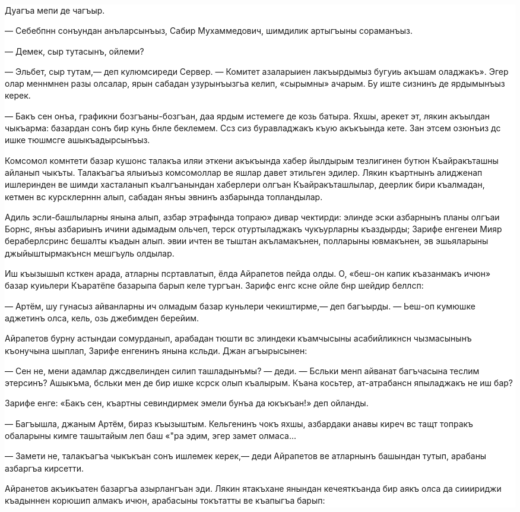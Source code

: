 Дуагъа мепи де чагъыр.

— Себебпнн сонъундан анъларсынъыз, Сабир Мухаммедович, шимдилик артыгъыны сораманъыз.

— Демек, сыр тутасынъ, ойлеми?

— Эльбет, сыр тутам,— деп кулюмсиреди Сервер.
— Комитет азаларыиен лакъырдымыз бугуиь акъшам оладжакъ».
Эгер олар меннмнен разы олсалар, ярын сабадан узурынъызгьа келип, «сырымны» ачарым.
Бу иште сизнинъ де ярдымынъыз керек.

— Бакъ сен онъа, графикни бозгъаны-бозгъан, даа ярдым истемеге де козь батыра.
Яхшы, арекет эт, лякин акъылдан чыкъарма: базардан сонъ бир кунь бнле беклемем.
Ссз сиз буравладжакъ къую акъкъында кете.
Зан этсем озюнъиз дс ишке тюшмсге ашыкъадырсынъыз.

Комсомол комнтети базар кушонс талакъа иляи эткени акъкъында хабер йылдырым тезлигинен бутюн Къайракъташны айланып чыкъты.
Талакъагъа ялыиъыз комсомоллар ве яшлар давет этильген эдилер.
Лякин къартнынъ алидженап ишлеринден ве шимди хасталанып къалгъанындан хаберлери олгъан Къайракъташлылар, деерлик бири къалмадан, кетмен вс курсклерннн алып, сабадан янъы эвнинъ азбарында топландылар.

Адиль эсли-башлыларны янына алып, азбар этрафында топраю» дивар чектирди: элинде эски азбарнынъ планы олгъаи Борнс, янъы азбариынъ ичини адымадым ольчеп, терск отуртыладжакъ чукъурларны къаздырды; Зарифе енгенеи Мияр бераберлсринс бешалты къадын алып.
эвии ичтен ве тыштан акъламакънен, полларыны ювмакънен, эв эшьяларыны джыйыштырмакънсн мешгъуль олдылар.

Иш къызышып ксткен арада, атларны псртавлатып, ёлда Айрапетов пейда олды.
О, «беш-он капик къазанмакъ ичюн» базар куиьлери Къаратёпе базарыпа барып келе тургъан.
Зарифс енгс ксне ойле бнр шейдир беллсп:

— Артём, шу гунасыз айванларны ич олмадым базар куньлери чекиштирме,— деп багъырды.
— Ьеш-оп кумюшке аджетинъ олса, кель, озь джебимден берейим.

Айрапетов бурну астындаи сомурданып, арабадан тюшти вс элиндеки къамчысыны асабийликнсн чызмасынынъ къонучына шыплап, Зарифе енгенинъ янына ксльди.
Джан агъырысынен:

— Сен не, мени адамлар джсдвелинден силип ташладынъмы?
— деди.
— Бсльки менп айванат багъчасына теслим этерсинъ?
Ашыкъма, бсльки мен де бир ишке ксрск олып къалырым.
Къана косьтер, ат-атрабансн япыладжакъ не иш бар?

Зарифе енге:
«Бакъ сен, къартны севиндирмек эмели бунъа да юкъкъан!» деп ойланды.

— Багъышла, джаным Артём, бираз къызыштым.
Кельгенинъ чокъ яхшы, азбардаки анавы киреч вс тащт топракъ обаларыны кимге ташытайым леп баш «"ра эдим, эгер замет олмаса...

— Замети не, талакъагъа чыкъкъан сонъ ишлемек керек,— деди Айрапетов ве атларнынъ башындан тутып, арабаны азбаргъа кирсетти.

Айранетов акъикъатен базаргъа азырлангъан эди.
Лякин ятакъхане янындан кечеяткъанда бир аякъ олса да сииириджи къадыннен корюшип алмакъ ичюн, арабасыны токътатты ве къапыгъа барып:
